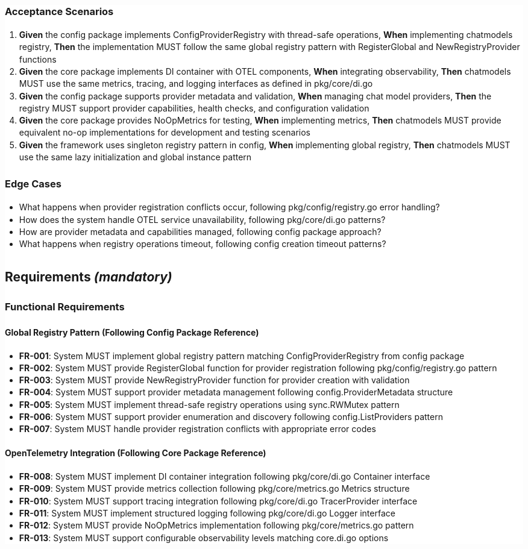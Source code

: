 ### Acceptance Scenarios
1. **Given** the config package implements ConfigProviderRegistry with thread-safe operations, **When** implementing chatmodels registry, **Then** the implementation MUST follow the same global registry pattern with RegisterGlobal and NewRegistryProvider functions
2. **Given** the core package implements DI container with OTEL components, **When** integrating observability, **Then** chatmodels MUST use the same metrics, tracing, and logging interfaces as defined in pkg/core/di.go
3. **Given** the config package supports provider metadata and validation, **When** managing chat model providers, **Then** the registry MUST support provider capabilities, health checks, and configuration validation
4. **Given** the core package provides NoOpMetrics for testing, **When** implementing metrics, **Then** chatmodels MUST provide equivalent no-op implementations for development and testing scenarios
5. **Given** the framework uses singleton registry pattern in config, **When** implementing global registry, **Then** chatmodels MUST use the same lazy initialization and global instance pattern

### Edge Cases
- What happens when provider registration conflicts occur, following pkg/config/registry.go error handling?
- How does the system handle OTEL service unavailability, following pkg/core/di.go patterns?
- How are provider metadata and capabilities managed, following config package approach?
- What happens when registry operations timeout, following config creation timeout patterns?

## Requirements *(mandatory)*

### Functional Requirements

#### Global Registry Pattern (Following Config Package Reference)
- **FR-001**: System MUST implement global registry pattern matching ConfigProviderRegistry from config package
- **FR-002**: System MUST provide RegisterGlobal function for provider registration following pkg/config/registry.go pattern
- **FR-003**: System MUST provide NewRegistryProvider function for provider creation with validation
- **FR-004**: System MUST support provider metadata management following config.ProviderMetadata structure
- **FR-005**: System MUST implement thread-safe registry operations using sync.RWMutex pattern
- **FR-006**: System MUST support provider enumeration and discovery following config.ListProviders pattern
- **FR-007**: System MUST handle provider registration conflicts with appropriate error codes

#### OpenTelemetry Integration (Following Core Package Reference)
- **FR-008**: System MUST implement DI container integration following pkg/core/di.go Container interface
- **FR-009**: System MUST provide metrics collection following pkg/core/metrics.go Metrics structure
- **FR-010**: System MUST support tracing integration following pkg/core/di.go TracerProvider interface
- **FR-011**: System MUST implement structured logging following pkg/core/di.go Logger interface
- **FR-012**: System MUST provide NoOpMetrics implementation following pkg/core/metrics.go pattern
- **FR-013**: System MUST support configurable observability levels matching core.di.go options
